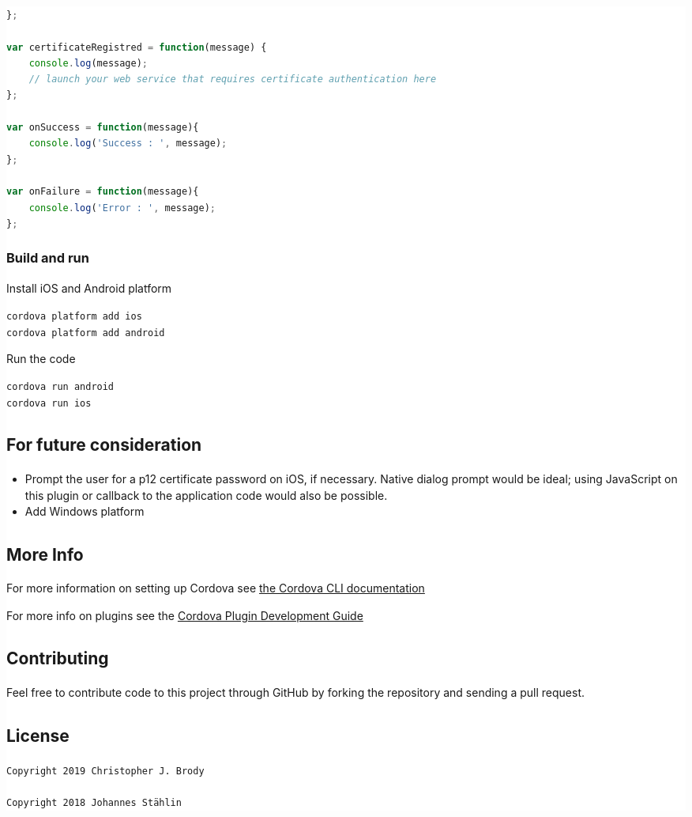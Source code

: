 ```js
};

var certificateRegistred = function(message) {
	console.log(message);
	// launch your web service that requires certificate authentication here
};

var onSuccess = function(message){
	console.log('Success : ', message);
};

var onFailure = function(message){
	console.log('Error : ', message);
};
```

### Build and run

Install iOS and Android platform

    cordova platform add ios
    cordova platform add android

Run the code

    cordova run android
    cordova run ios

## For future consideration

- Prompt the user for a p12 certificate password on iOS, if necessary. Native dialog prompt would be ideal; using JavaScript on this plugin or callback to the application code would also be possible.
- Add Windows platform

## More Info

For more information on setting up Cordova see [the Cordova CLI documentation](https://cordova.apache.org/docs/en/latest/guide/cli/index.html#installing-the-cordova-cli)

For more info on plugins see the [Cordova Plugin Development Guide](https://cordova.apache.org/docs/en/latest/guide/hybrid/plugins/index.html)

## Contributing

Feel free to contribute code to this project through GitHub by forking the repository and sending a pull request.

## License

    Copyright 2019 Christopher J. Brody

    Copyright 2018 Johannes Stählin
